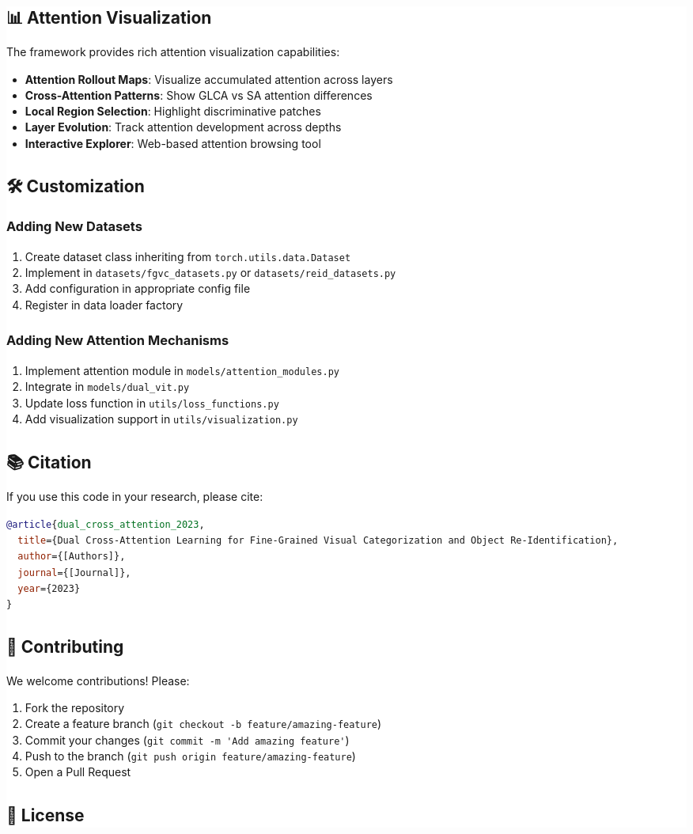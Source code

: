 ## 📊 Attention Visualization

The framework provides rich attention visualization capabilities:

- **Attention Rollout Maps**: Visualize accumulated attention across layers
- **Cross-Attention Patterns**: Show GLCA vs SA attention differences  
- **Local Region Selection**: Highlight discriminative patches
- **Layer Evolution**: Track attention development across depths
- **Interactive Explorer**: Web-based attention browsing tool

## 🛠️ Customization

### Adding New Datasets

1. Create dataset class inheriting from `torch.utils.data.Dataset`
2. Implement in `datasets/fgvc_datasets.py` or `datasets/reid_datasets.py`
3. Add configuration in appropriate config file
4. Register in data loader factory

### Adding New Attention Mechanisms

1. Implement attention module in `models/attention_modules.py`
2. Integrate in `models/dual_vit.py`
3. Update loss function in `utils/loss_functions.py`
4. Add visualization support in `utils/visualization.py`

## 📚 Citation

If you use this code in your research, please cite:

```bibtex
@article{dual_cross_attention_2023,
  title={Dual Cross-Attention Learning for Fine-Grained Visual Categorization and Object Re-Identification},
  author={[Authors]},
  journal={[Journal]},
  year={2023}
}
```

## 🤝 Contributing

We welcome contributions! Please:

1. Fork the repository
2. Create a feature branch (`git checkout -b feature/amazing-feature`)
3. Commit your changes (`git commit -m 'Add amazing feature'`)
4. Push to the branch (`git push origin feature/amazing-feature`)
5. Open a Pull Request

## 📄 License
